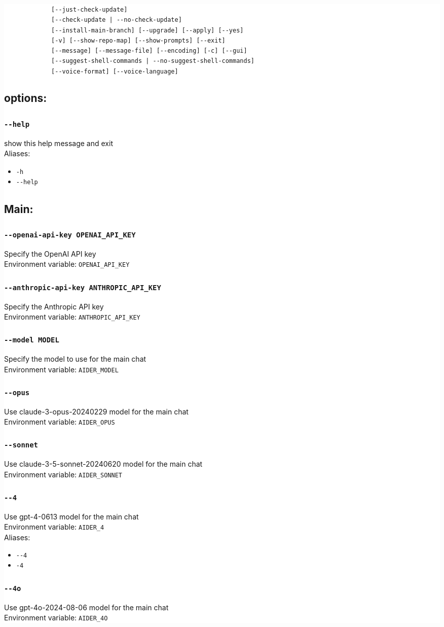 ```
             [--just-check-update]
             [--check-update | --no-check-update]
             [--install-main-branch] [--upgrade] [--apply] [--yes]
             [-v] [--show-repo-map] [--show-prompts] [--exit]
             [--message] [--message-file] [--encoding] [-c] [--gui]
             [--suggest-shell-commands | --no-suggest-shell-commands]
             [--voice-format] [--voice-language]

```

## options:

### `--help`
show this help message and exit  
Aliases:
  - `-h`
  - `--help`

## Main:

### `--openai-api-key OPENAI_API_KEY`
Specify the OpenAI API key  
Environment variable: `OPENAI_API_KEY`  

### `--anthropic-api-key ANTHROPIC_API_KEY`
Specify the Anthropic API key  
Environment variable: `ANTHROPIC_API_KEY`  

### `--model MODEL`
Specify the model to use for the main chat  
Environment variable: `AIDER_MODEL`  

### `--opus`
Use claude-3-opus-20240229 model for the main chat  
Environment variable: `AIDER_OPUS`  

### `--sonnet`
Use claude-3-5-sonnet-20240620 model for the main chat  
Environment variable: `AIDER_SONNET`  

### `--4`
Use gpt-4-0613 model for the main chat  
Environment variable: `AIDER_4`  
Aliases:
  - `--4`
  - `-4`

### `--4o`
Use gpt-4o-2024-08-06 model for the main chat  
Environment variable: `AIDER_4O`  
